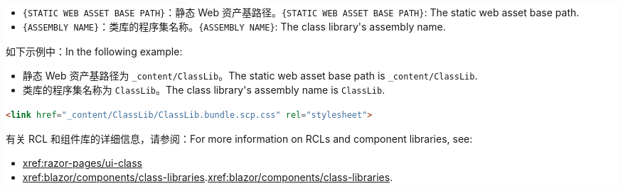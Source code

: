 * <span data-ttu-id="7d6bd-164">`{STATIC WEB ASSET BASE PATH}`：静态 Web 资产基路径。</span><span class="sxs-lookup"><span data-stu-id="7d6bd-164">`{STATIC WEB ASSET BASE PATH}`: The static web asset base path.</span></span>
* <span data-ttu-id="7d6bd-165">`{ASSEMBLY NAME}`：类库的程序集名称。</span><span class="sxs-lookup"><span data-stu-id="7d6bd-165">`{ASSEMBLY NAME}`: The class library's assembly name.</span></span>

<span data-ttu-id="7d6bd-166">如下示例中：</span><span class="sxs-lookup"><span data-stu-id="7d6bd-166">In the following example:</span></span>

* <span data-ttu-id="7d6bd-167">静态 Web 资产基路径为 `_content/ClassLib`。</span><span class="sxs-lookup"><span data-stu-id="7d6bd-167">The static web asset base path is `_content/ClassLib`.</span></span>
* <span data-ttu-id="7d6bd-168">类库的程序集名称为 `ClassLib`。</span><span class="sxs-lookup"><span data-stu-id="7d6bd-168">The class library's assembly name is `ClassLib`.</span></span>

```html
<link href="_content/ClassLib/ClassLib.bundle.scp.css" rel="stylesheet">
```

<span data-ttu-id="7d6bd-169">有关 RCL 和组件库的详细信息，请参阅：</span><span class="sxs-lookup"><span data-stu-id="7d6bd-169">For more information on RCLs and component libraries, see:</span></span>

* <xref:razor-pages/ui-class>
* <span data-ttu-id="7d6bd-170"><xref:blazor/components/class-libraries>.</span><span class="sxs-lookup"><span data-stu-id="7d6bd-170"><xref:blazor/components/class-libraries>.</span></span>

